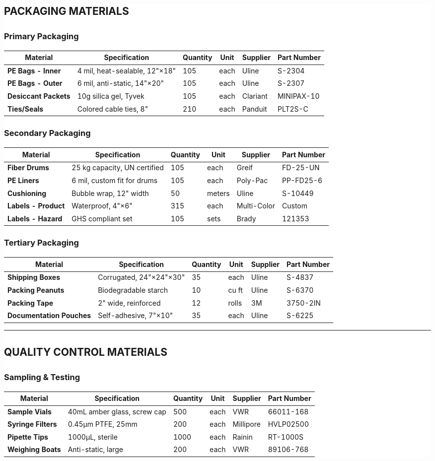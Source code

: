 
## **PACKAGING MATERIALS**

### **Primary Packaging**
| Material | Specification | Quantity | Unit | Supplier | Part Number |
|----------|---------------|----------|------|----------|-------------|
| **PE Bags - Inner** | 4 mil, heat-sealable, 12"×18" | 105 | each | Uline | S-2304 |
| **PE Bags - Outer** | 6 mil, anti-static, 14"×20" | 105 | each | Uline | S-2307 |
| **Desiccant Packets** | 10g silica gel, Tyvek | 105 | each | Clariant | MINIPAX-10 |
| **Ties/Seals** | Colored cable ties, 8" | 210 | each | Panduit | PLT2S-C |

### **Secondary Packaging**
| Material | Specification | Quantity | Unit | Supplier | Part Number |
|----------|---------------|----------|------|----------|-------------|
| **Fiber Drums** | 25 kg capacity, UN certified | 105 | each | Greif | FD-25-UN |
| **PE Liners** | 6 mil, custom fit for drums | 105 | each | Poly-Pac | PP-FD25-6 |
| **Cushioning** | Bubble wrap, 12" width | 50 | meters | Uline | S-10449 |
| **Labels - Product** | Waterproof, 4"×6" | 315 | each | Multi-Color | Custom |
| **Labels - Hazard** | GHS compliant set | 105 | sets | Brady | 121353 |

### **Tertiary Packaging**
| Material | Specification | Quantity | Unit | Supplier | Part Number |
|----------|---------------|----------|------|----------|-------------|
| **Shipping Boxes** | Corrugated, 24"×24"×30" | 35 | each | Uline | S-4837 |
| **Packing Peanuts** | Biodegradable starch | 10 | cu ft | Uline | S-6370 |
| **Packing Tape** | 2" wide, reinforced | 12 | rolls | 3M | 3750-2IN |
| **Documentation Pouches** | Self-adhesive, 7"×10" | 35 | each | Uline | S-6225 |

---

## **QUALITY CONTROL MATERIALS**

### **Sampling & Testing**
| Material | Specification | Quantity | Unit | Supplier | Part Number |
|----------|---------------|----------|------|----------|-------------|
| **Sample Vials** | 40mL amber glass, screw cap | 500 | each | VWR | 66011-168 |
| **Syringe Filters** | 0.45μm PTFE, 25mm | 200 | each | Millipore | HVLP02500 |
| **Pipette Tips** | 1000μL, sterile | 1000 | each | Rainin | RT-1000S |
| **Weighing Boats** | Anti-static, large | 200 | each | VWR | 89106-768 |
